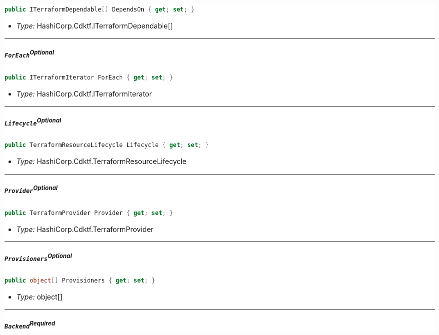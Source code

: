 ```csharp
public ITerraformDependable[] DependsOn { get; set; }
```

- *Type:* HashiCorp.Cdktf.ITerraformDependable[]

---

##### `ForEach`<sup>Optional</sup> <a name="ForEach" id="@cdktf/provider-vault.pkiSecretBackendRootCert.PkiSecretBackendRootCertConfig.property.forEach"></a>

```csharp
public ITerraformIterator ForEach { get; set; }
```

- *Type:* HashiCorp.Cdktf.ITerraformIterator

---

##### `Lifecycle`<sup>Optional</sup> <a name="Lifecycle" id="@cdktf/provider-vault.pkiSecretBackendRootCert.PkiSecretBackendRootCertConfig.property.lifecycle"></a>

```csharp
public TerraformResourceLifecycle Lifecycle { get; set; }
```

- *Type:* HashiCorp.Cdktf.TerraformResourceLifecycle

---

##### `Provider`<sup>Optional</sup> <a name="Provider" id="@cdktf/provider-vault.pkiSecretBackendRootCert.PkiSecretBackendRootCertConfig.property.provider"></a>

```csharp
public TerraformProvider Provider { get; set; }
```

- *Type:* HashiCorp.Cdktf.TerraformProvider

---

##### `Provisioners`<sup>Optional</sup> <a name="Provisioners" id="@cdktf/provider-vault.pkiSecretBackendRootCert.PkiSecretBackendRootCertConfig.property.provisioners"></a>

```csharp
public object[] Provisioners { get; set; }
```

- *Type:* object[]

---

##### `Backend`<sup>Required</sup> <a name="Backend" id="@cdktf/provider-vault.pkiSecretBackendRootCert.PkiSecretBackendRootCertConfig.property.backend"></a>

